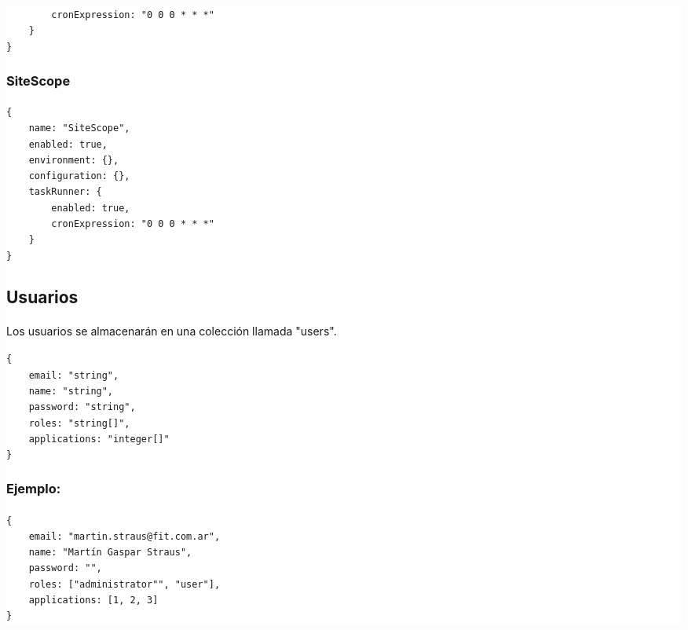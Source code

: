             cronExpression: "0 0 0 * * *"
        }
    }

### SiteScope

    {
        name: "SiteScope",
        enabled: true,
        environment: {},
        configuration: {},
        taskRunner: {
            enabled: true,
            cronExpression: "0 0 0 * * *"
        }
    }

## Usuarios

Los usuarios se almacenarán en una colección llamada "users".

    {
        email: "string",
        name: "string",
        password: "string",
        roles: "string[]",
        applications: "integer[]"
    }

### Ejemplo:

    {
        email: "martin.straus@fit.com.ar",
        name: "Martín Gaspar Straus",
        password: "",
        roles: ["administrator"", "user"],
        applications: [1, 2, 3]
    }